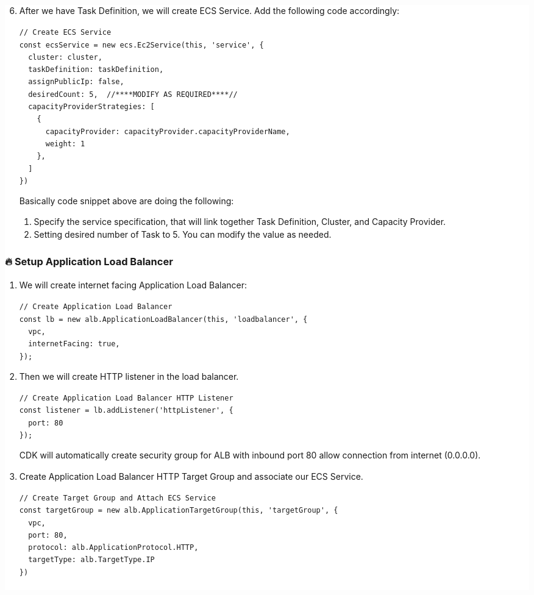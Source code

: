 
6. After we have Task Definition, we will create ECS Service. Add the following code accordingly:

    ```
    // Create ECS Service
    const ecsService = new ecs.Ec2Service(this, 'service', {
      cluster: cluster,
      taskDefinition: taskDefinition,
      assignPublicIp: false,
      desiredCount: 5,  //****MODIFY AS REQUIRED****//
      capacityProviderStrategies: [
        {
          capacityProvider: capacityProvider.capacityProviderName,
          weight: 1
        },
      ]
    })
    ```
    
    Basically code snippet above are doing the following:
    
    1. Specify the service specification, that will link together Task Definition, Cluster, and Capacity Provider. 
    2. Setting desired number of Task to 5. You can modify the value as needed.

### 🔥 Setup Application Load Balancer

1. We will create internet facing Application Load Balancer:
   
    ```
    // Create Application Load Balancer
    const lb = new alb.ApplicationLoadBalancer(this, 'loadbalancer', {
      vpc,
      internetFacing: true,
    });
    ```

2. Then we will create HTTP listener in the load balancer. 
   
    ```
    // Create Application Load Balancer HTTP Listener
    const listener = lb.addListener('httpListener', {
      port: 80 
    });
    ```
  
    CDK will automatically create security group for ALB with inbound port 80 allow connection from internet (0.0.0.0). 

3. Create Application Load Balancer HTTP Target Group and associate our ECS Service.

    ```
    // Create Target Group and Attach ECS Service
    const targetGroup = new alb.ApplicationTargetGroup(this, 'targetGroup', {
      vpc,
      port: 80,
      protocol: alb.ApplicationProtocol.HTTP,
      targetType: alb.TargetType.IP
    })
    